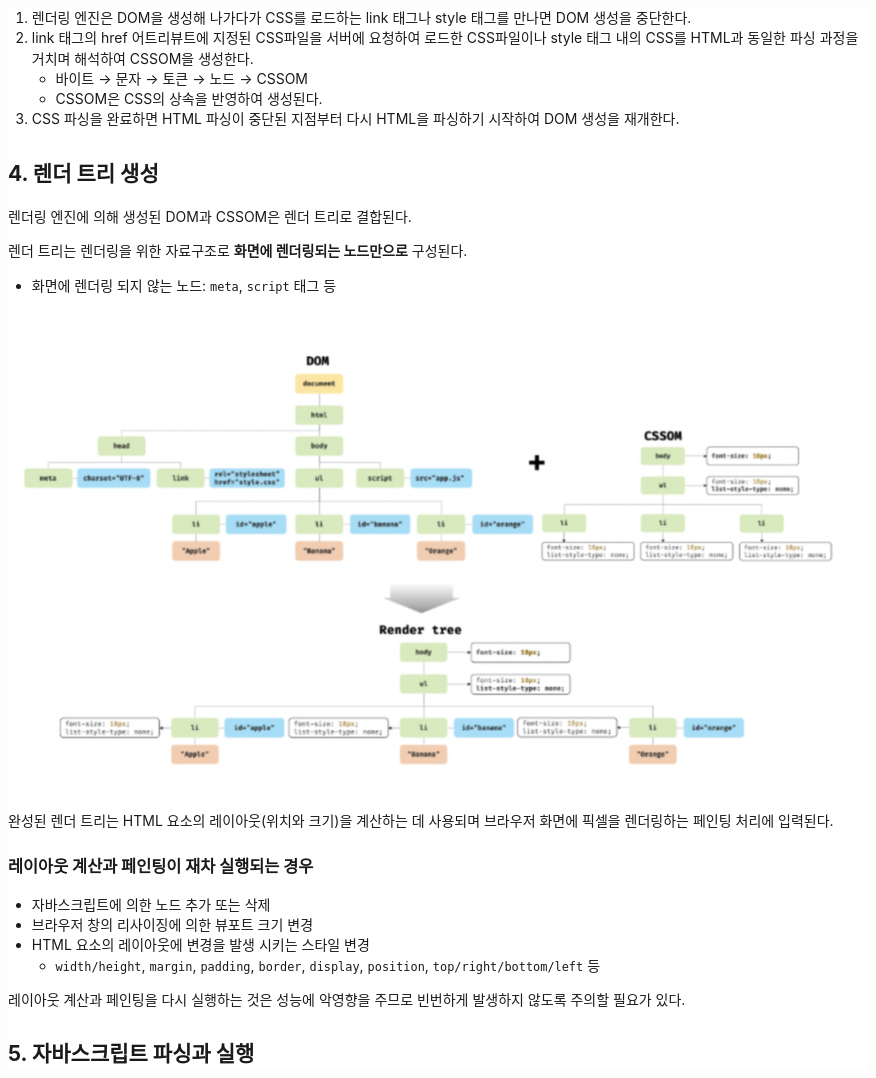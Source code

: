1. 렌더링 엔진은 DOM을 생성해 나가다가 CSS를 로드하는 link 태그나 style 태그를 만나면 DOM 생성을 중단한다.
2. link 태그의 href 어트리뷰트에 지정된 CSS파일을 서버에 요청하여 로드한 CSS파일이나 style 태그 내의 CSS를 HTML과 동일한 파싱 과정을 거치며 해석하여 CSSOM을 생성한다.
   - 바이트 → 문자 → 토큰 → 노드 → CSSOM
   - CSSOM은 CSS의 상속을 반영하여 생성된다.
3. CSS 파싱을 완료하면 HTML 파싱이 중단된 지점부터 다시 HTML을 파싱하기 시작하여 DOM 생성을 재개한다.

## 4. 렌더 트리 생성

렌더링 엔진에 의해 생성된 DOM과 CSSOM은 렌더 트리로 결합된다.

렌더 트리는 렌더링을 위한 자료구조로 **화면에 렌더링되는 노드만으로** 구성된다.

- 화면에 렌더링 되지 않는 노드: `meta`, `script` 태그 등

![Untitled](./images/browser-render-3.png)

완성된 렌더 트리는 HTML 요소의 레이아웃(위치와 크기)을 계산하는 데 사용되며 브라우저 화면에 픽셀을 렌더링하는 페인팅 처리에 입력된다.

### 레이아웃 계산과 페인팅이 재차 실행되는 경우

- 자바스크립트에 의한 노드 추가 또는 삭제
- 브라우저 창의 리사이징에 의한 뷰포트 크기 변경
- HTML 요소의 레이아웃에 변경을 발생 시키는 스타일 변경
  - `width/height`, `margin`, `padding`, `border`, `display`, `position`, `top/right/bottom/left` 등

레이아웃 계산과 페인팅을 다시 실행하는 것은 성능에 악영향을 주므로 빈번하게 발생하지 않도록 주의할 필요가 있다.

## 5. 자바스크립트 파싱과 실행
